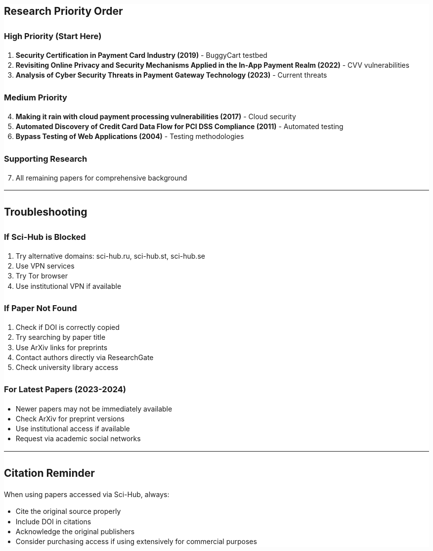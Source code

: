 
## Research Priority Order

### High Priority (Start Here)
1. **Security Certification in Payment Card Industry (2019)** - BuggyCart testbed
2. **Revisiting Online Privacy and Security Mechanisms Applied in the In-App Payment Realm (2022)** - CVV vulnerabilities
3. **Analysis of Cyber Security Threats in Payment Gateway Technology (2023)** - Current threats

### Medium Priority
4. **Making it rain with cloud payment processing vulnerabilities (2017)** - Cloud security
5. **Automated Discovery of Credit Card Data Flow for PCI DSS Compliance (2011)** - Automated testing
6. **Bypass Testing of Web Applications (2004)** - Testing methodologies

### Supporting Research
7. All remaining papers for comprehensive background

---

## Troubleshooting

### If Sci-Hub is Blocked
1. Try alternative domains: sci-hub.ru, sci-hub.st, sci-hub.se
2. Use VPN services
3. Try Tor browser
4. Use institutional VPN if available

### If Paper Not Found
1. Check if DOI is correctly copied
2. Try searching by paper title
3. Use ArXiv links for preprints
4. Contact authors directly via ResearchGate
5. Check university library access

### For Latest Papers (2023-2024)
- Newer papers may not be immediately available
- Check ArXiv for preprint versions
- Use institutional access if available
- Request via academic social networks

---

## Citation Reminder
When using papers accessed via Sci-Hub, always:
- Cite the original source properly
- Include DOI in citations
- Acknowledge the original publishers
- Consider purchasing access if using extensively for commercial purposes

